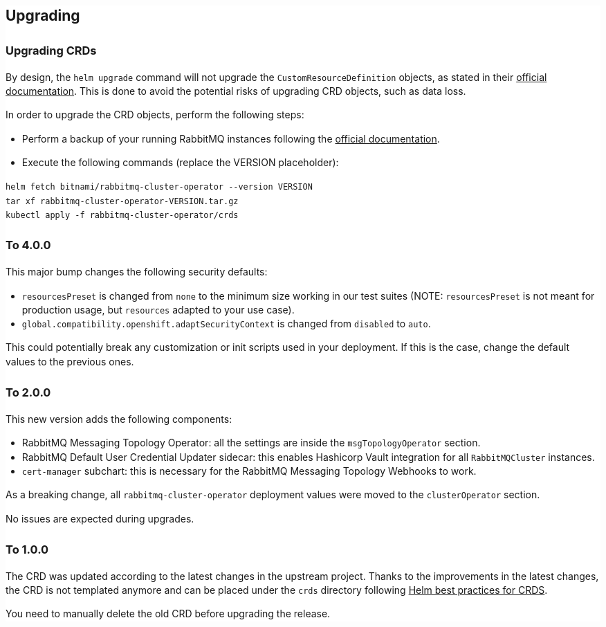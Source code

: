 ## Upgrading

### Upgrading CRDs

By design, the `helm upgrade` command will not upgrade the `CustomResourceDefinition` objects, as stated in their [official documentation](https://helm.sh/docs/chart_best_practices/custom_resource_definitions/#some-caveats-and-explanations). This is done to avoid the potential risks of upgrading CRD objects, such as data loss.

In order to upgrade the CRD objects, perform the following steps:

- Perform a backup of your running RabbitMQ instances following the [official documentation](https://www.rabbitmq.com/backup.html).

- Execute the following commands (replace the VERSION placeholder):

```console
helm fetch bitnami/rabbitmq-cluster-operator --version VERSION
tar xf rabbitmq-cluster-operator-VERSION.tar.gz
kubectl apply -f rabbitmq-cluster-operator/crds
```

### To 4.0.0

This major bump changes the following security defaults:

- `resourcesPreset` is changed from `none` to the minimum size working in our test suites (NOTE: `resourcesPreset` is not meant for production usage, but `resources` adapted to your use case).
- `global.compatibility.openshift.adaptSecurityContext` is changed from `disabled` to `auto`.

This could potentially break any customization or init scripts used in your deployment. If this is the case, change the default values to the previous ones.

### To 2.0.0

This new version adds the following components:

- RabbitMQ Messaging Topology Operator: all the settings are inside the `msgTopologyOperator` section.
- RabbitMQ Default User Credential Updater sidecar: this enables Hashicorp Vault integration for all `RabbitMQCluster` instances.
- `cert-manager` subchart: this is necessary for the RabbitMQ Messaging Topology Webhooks to work.

As a breaking change, all `rabbitmq-cluster-operator` deployment values were moved to the `clusterOperator` section.

No issues are expected during upgrades.

### To 1.0.0

The CRD was updated according to the latest changes in the upstream project. Thanks to the improvements in the latest changes, the CRD is not templated anymore and can be placed under the `crds` directory following [Helm best practices for CRDS](https://helm.sh/docs/chart_best_practices/custom_resource_definitions/).

You need to manually delete the old CRD before upgrading the release.
